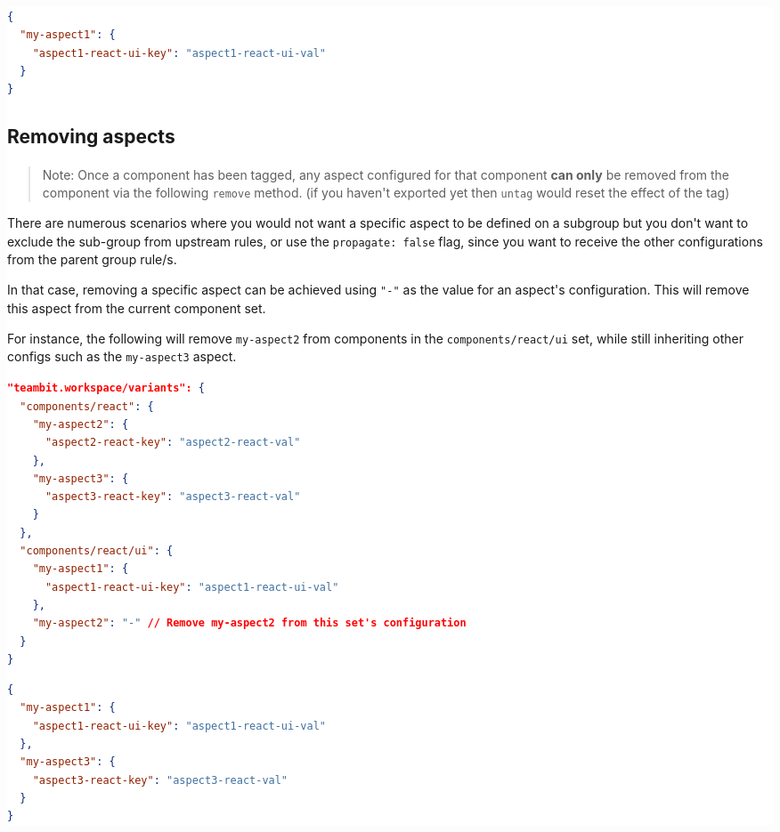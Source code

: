 ```json title="components/react/ui/button's calculated configuration"
{
  "my-aspect1": {
    "aspect1-react-ui-key": "aspect1-react-ui-val"
  }
}
```

## Removing aspects

> Note: Once a component has been tagged, any aspect configured for that component **can only** be removed from the component via the following `remove` method. (if you haven't exported yet then `untag` would reset the effect of the tag)

There are numerous scenarios where you would not want a specific aspect to be defined on a subgroup but you don't want to exclude the sub-group from upstream rules, or use the `propagate: false` flag, since you want to receive the
other configurations from the parent group rule/s.

In that case, removing a specific aspect can be achieved using `"-"` as the value for an aspect's configuration. This will remove this aspect from the current component set.

For instance, the following will remove `my-aspect2` from components in the `components/react/ui` set, while still inheriting other configs such as the `my-aspect3` aspect.

```json title="workspace.json
"teambit.workspace/variants": {
  "components/react": {
    "my-aspect2": {
      "aspect2-react-key": "aspect2-react-val"
    },
    "my-aspect3": {
      "aspect3-react-key": "aspect3-react-val"
    }
  },
  "components/react/ui": {
    "my-aspect1": {
      "aspect1-react-ui-key": "aspect1-react-ui-val"
    },
    "my-aspect2": "-" // Remove my-aspect2 from this set's configuration
  }
}
```

```json title="components/react/ui/button's calculated configuration"
{
  "my-aspect1": {
    "aspect1-react-ui-key": "aspect1-react-ui-val"
  },
  "my-aspect3": {
    "aspect3-react-key": "aspect3-react-val"
  }
}
```